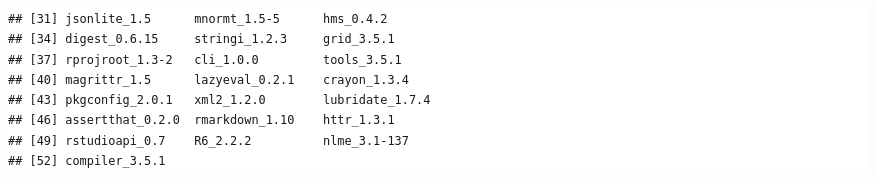     ## [31] jsonlite_1.5      mnormt_1.5-5      hms_0.4.2        
    ## [34] digest_0.6.15     stringi_1.2.3     grid_3.5.1       
    ## [37] rprojroot_1.3-2   cli_1.0.0         tools_3.5.1      
    ## [40] magrittr_1.5      lazyeval_0.2.1    crayon_1.3.4     
    ## [43] pkgconfig_2.0.1   xml2_1.2.0        lubridate_1.7.4  
    ## [46] assertthat_0.2.0  rmarkdown_1.10    httr_1.3.1       
    ## [49] rstudioapi_0.7    R6_2.2.2          nlme_3.1-137     
    ## [52] compiler_3.5.1
